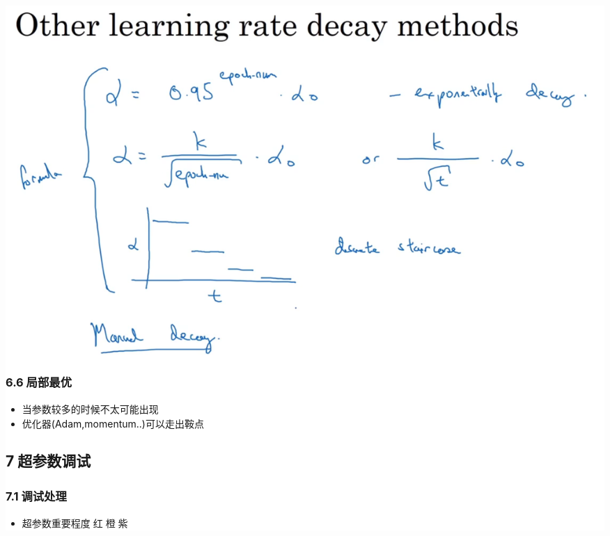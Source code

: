  ![image-20220310143149757](images/image-20220310143149757.png)



### 6.6 局部最优

- 当参数较多的时候不太可能出现
- 优化器(Adam,momentum..)可以走出鞍点

## 7 超参数调试

### 7.1 调试处理

- 超参数重要程度  红 橙 紫
